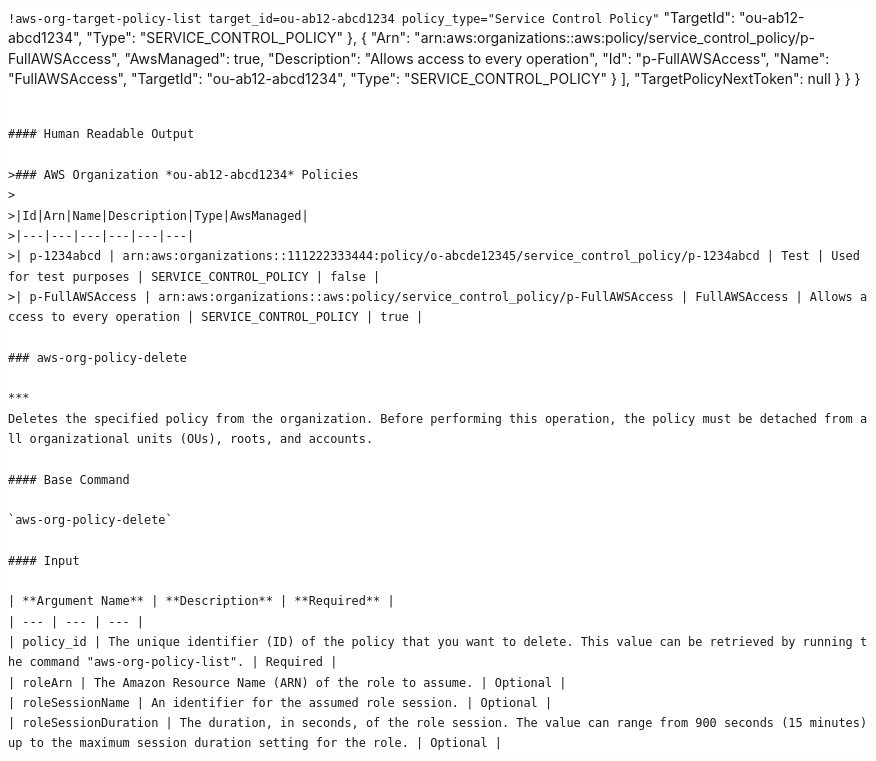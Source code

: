 ```!aws-org-target-policy-list target_id=ou-ab12-abcd1234 policy_type="Service Control Policy"```
                    "TargetId": "ou-ab12-abcd1234",
                    "Type": "SERVICE_CONTROL_POLICY"
                },
                {
                    "Arn": "arn:aws:organizations::aws:policy/service_control_policy/p-FullAWSAccess",
                    "AwsManaged": true,
                    "Description": "Allows access to every operation",
                    "Id": "p-FullAWSAccess",
                    "Name": "FullAWSAccess",
                    "TargetId": "ou-ab12-abcd1234",
                    "Type": "SERVICE_CONTROL_POLICY"
                }
            ],
            "TargetPolicyNextToken": null
        }
    }
}
```

#### Human Readable Output

>### AWS Organization *ou-ab12-abcd1234* Policies
>
>|Id|Arn|Name|Description|Type|AwsManaged|
>|---|---|---|---|---|---|
>| p-1234abcd | arn:aws:organizations::111222333444:policy/o-abcde12345/service_control_policy/p-1234abcd | Test | Used for test purposes | SERVICE_CONTROL_POLICY | false |
>| p-FullAWSAccess | arn:aws:organizations::aws:policy/service_control_policy/p-FullAWSAccess | FullAWSAccess | Allows access to every operation | SERVICE_CONTROL_POLICY | true |

### aws-org-policy-delete

***
Deletes the specified policy from the organization. Before performing this operation, the policy must be detached from all organizational units (OUs), roots, and accounts.

#### Base Command

`aws-org-policy-delete`

#### Input

| **Argument Name** | **Description** | **Required** |
| --- | --- | --- |
| policy_id | The unique identifier (ID) of the policy that you want to delete. This value can be retrieved by running the command "aws-org-policy-list". | Required | 
| roleArn | The Amazon Resource Name (ARN) of the role to assume. | Optional | 
| roleSessionName | An identifier for the assumed role session. | Optional | 
| roleSessionDuration | The duration, in seconds, of the role session. The value can range from 900 seconds (15 minutes) up to the maximum session duration setting for the role. | Optional | 
